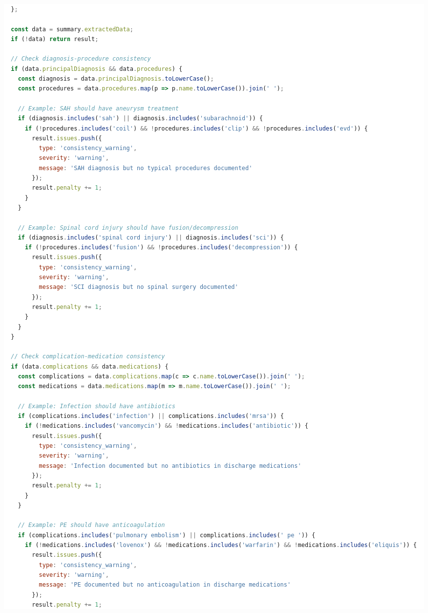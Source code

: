```javascript
  };

  const data = summary.extractedData;
  if (!data) return result;

  // Check diagnosis-procedure consistency
  if (data.principalDiagnosis && data.procedures) {
    const diagnosis = data.principalDiagnosis.toLowerCase();
    const procedures = data.procedures.map(p => p.name.toLowerCase()).join(' ');

    // Example: SAH should have aneurysm treatment
    if (diagnosis.includes('sah') || diagnosis.includes('subarachnoid')) {
      if (!procedures.includes('coil') && !procedures.includes('clip') && !procedures.includes('evd')) {
        result.issues.push({
          type: 'consistency_warning',
          severity: 'warning',
          message: 'SAH diagnosis but no typical procedures documented'
        });
        result.penalty += 1;
      }
    }

    // Example: Spinal cord injury should have fusion/decompression
    if (diagnosis.includes('spinal cord injury') || diagnosis.includes('sci')) {
      if (!procedures.includes('fusion') && !procedures.includes('decompression')) {
        result.issues.push({
          type: 'consistency_warning',
          severity: 'warning',
          message: 'SCI diagnosis but no spinal surgery documented'
        });
        result.penalty += 1;
      }
    }
  }

  // Check complication-medication consistency
  if (data.complications && data.medications) {
    const complications = data.complications.map(c => c.name.toLowerCase()).join(' ');
    const medications = data.medications.map(m => m.name.toLowerCase()).join(' ');

    // Example: Infection should have antibiotics
    if (complications.includes('infection') || complications.includes('mrsa')) {
      if (!medications.includes('vancomycin') && !medications.includes('antibiotic')) {
        result.issues.push({
          type: 'consistency_warning',
          severity: 'warning',
          message: 'Infection documented but no antibiotics in discharge medications'
        });
        result.penalty += 1;
      }
    }

    // Example: PE should have anticoagulation
    if (complications.includes('pulmonary embolism') || complications.includes(' pe ')) {
      if (!medications.includes('lovenox') && !medications.includes('warfarin') && !medications.includes('eliquis')) {
        result.issues.push({
          type: 'consistency_warning',
          severity: 'warning',
          message: 'PE documented but no anticoagulation in discharge medications'
        });
        result.penalty += 1;
```